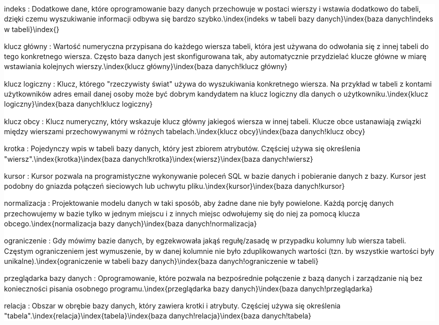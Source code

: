 indeks
:   Dodatkowe dane, które oprogramowanie bazy danych przechowuje w postaci wierszy i wstawia dodatkowo do tabeli, dzięki czemu wyszukiwanie informacji odbywa się bardzo szybko.\index{indeks w tabeli bazy danych}\index{baza danych!indeks w tabeli}\index{}

klucz główny
:   Wartość numeryczna przypisana do każdego wiersza tabeli, która jest używana do odwołania się z innej tabeli do tego konkretnego wiersza. Często baza danych jest skonfigurowana tak, aby automatycznie przydzielać klucze główne w miarę wstawiania kolejnych wierszy.\index{klucz główny}\index{baza danych!klucz główny}

klucz logiczny
:   Klucz, którego "rzeczywisty świat" używa do wyszukiwania konkretnego wiersza. Na przykład w tabeli z kontami użytkowników adres email danej osoby może być dobrym kandydatem na klucz logiczny dla danych o użytkowniku.\index{klucz logiczny}\index{baza danych!klucz logiczny}

klucz obcy
:   Klucz numeryczny, który wskazuje klucz główny jakiegoś wiersza w innej tabeli. Klucze obce ustanawiają związki między wierszami przechowywanymi w różnych tabelach.\index{klucz obcy}\index{baza danych!klucz obcy}

krotka
:   Pojedynczy wpis w tabeli bazy danych, który jest zbiorem atrybutów. Częściej używa się określenia "wiersz".\index{krotka}\index{baza danych!krotka}\index{wiersz}\index{baza danych!wiersz}

kursor
:   Kursor pozwala na programistyczne wykonywanie poleceń SQL w bazie danych i pobieranie danych z bazy. Kursor jest podobny do gniazda połączeń sieciowych lub uchwytu pliku.\index{kursor}\index{baza danych!kursor}

normalizacja
:   Projektowanie modelu danych w taki sposób, aby żadne dane nie były powielone. Każdą porcję danych przechowujemy w bazie tylko w jednym miejscu i z innych miejsc odwołujemy się do niej za pomocą klucza obcego.\index{normalizacja bazy danych}\index{baza danych!normalizacja}

ograniczenie
:   Gdy mówimy bazie danych, by egzekwowała jakąś regułę/zasadę w przypadku kolumny lub wiersza tabeli. Częstym ograniczeniem jest wymuszenie, by w danej kolumnie nie było zduplikowanych wartości (tzn. by wszystkie wartości były unikalne).\index{ograniczenie w tabeli bazy danych}\index{baza danych!ograniczenie w tabeli}

przeglądarka bazy danych
:   Oprogramowanie, które pozwala na bezpośrednie połączenie z bazą danych i  zarządzanie nią bez konieczności pisania osobnego programu.\index{przeglądarka bazy danych}\index{baza danych!przeglądarka}

relacja
:   Obszar w obrębie bazy danych, który zawiera krotki i atrybuty. Częściej używa się określenia "tabela".\index{relacja}\index{tabela}\index{baza danych!relacja}\index{baza danych!tabela}
